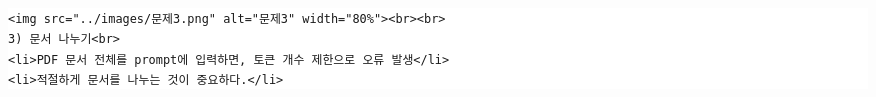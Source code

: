     <img src="../images/문제3.png" alt="문제3" width="80%"><br><br>
    3) 문서 나누기<br>
    <li>PDF 문서 전체를 prompt에 입력하면, 토큰 개수 제한으로 오류 발생</li>
    <li>적절하게 문서를 나누는 것이 중요하다.</li>
</body>
